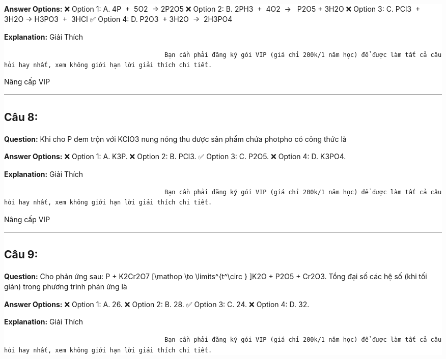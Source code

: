 **Answer Options:**
❌ Option 1: A. 4P  +  5O2  → 2P2O5
❌ Option 2: B. 2PH3  +  4O2  →   P2O5 + 3H2O
❌ Option 3: C. PCl3  +  3H2O → H3PO3  +  3HCl
✅ Option 4: D. P2O3  + 3H2O  →  2H3PO4

**Explanation:** Giải Thích




                                                Bạn cần phải đăng ký gói VIP (giá chỉ 200k/1 năm học) để được làm tất cả câu hỏi hay nhất, xem không giới hạn lời giải thích chi tiết.
                                            

Nâng cấp VIP

---

## Câu 8:

**Question:** Khi cho P đem trộn với KClO3 nung nóng thu được sản phẩm chứa photpho có công thức là

**Answer Options:**
❌ Option 1: A. K3P.
❌ Option 2: B. PCl3.
✅ Option 3: C. P2O5.
❌ Option 4: D. K3PO4.

**Explanation:** Giải Thích




                                                Bạn cần phải đăng ký gói VIP (giá chỉ 200k/1 năm học) để được làm tất cả câu hỏi hay nhất, xem không giới hạn lời giải thích chi tiết.
                                            

Nâng cấp VIP

---

## Câu 9:

**Question:** Cho phản ứng sau: P + K2Cr2O7 \[\mathop  \to \limits^{t^\circ } \]K2O + P2O5 + Cr2O3. Tổng đại số các hệ số (khi tối giản) trong phương trình phản ứng là

**Answer Options:**
❌ Option 1: A. 26.
❌ Option 2: B. 28.
✅ Option 3: C. 24.
❌ Option 4: D. 32.

**Explanation:** Giải Thích




                                                Bạn cần phải đăng ký gói VIP (giá chỉ 200k/1 năm học) để được làm tất cả câu hỏi hay nhất, xem không giới hạn lời giải thích chi tiết.
                                            
